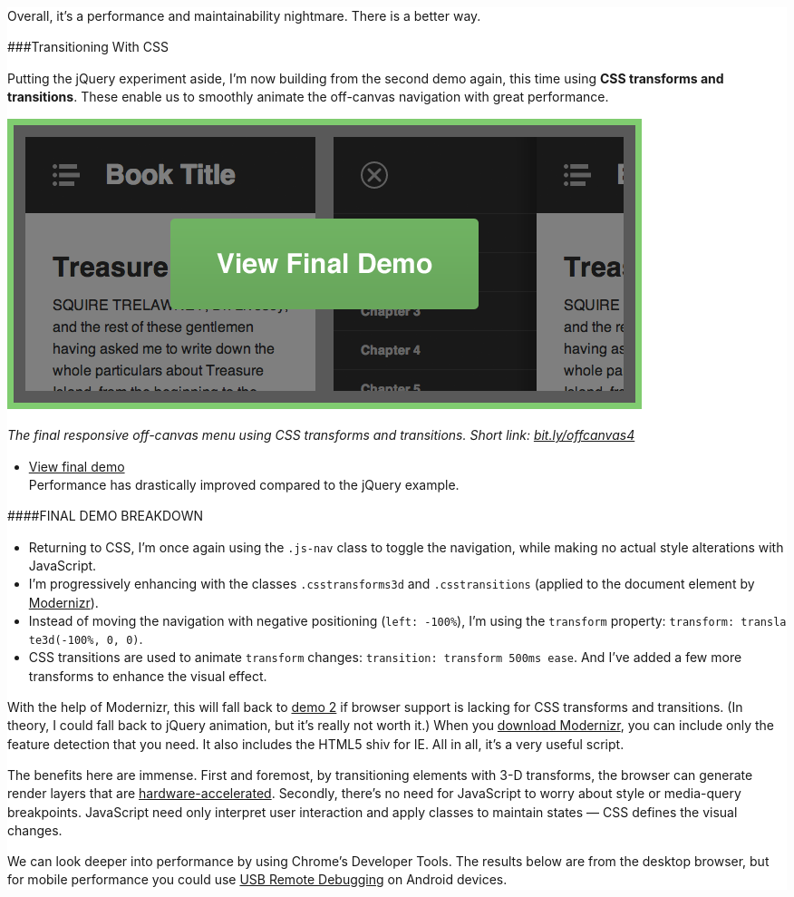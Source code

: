 Overall, it’s a performance and maintainability nightmare. There is a better way.

###Transitioning With CSS

Putting the jQuery experiment aside, I’m now building from the second demo again, this time using **CSS transforms and transitions**. These enable us to smoothly animate the off-canvas navigation with great performance.

![Responsive Off-Canvas Menu Demo 4](img/demo-final1.png?raw=true&repo=off-canvas-navigation-for-responsive-website)

*The final responsive off-canvas menu using CSS transforms and transitions. Short link: [bit.ly/offcanvas4][20]*

- [View final demo][21]<br>
Performance has drastically improved compared to the jQuery example.

####FINAL DEMO BREAKDOWN

- Returning to CSS, I’m once again using the `.js-nav` class to toggle the navigation, while making no actual style alterations with JavaScript.
- I’m progressively enhancing with the classes `.csstransforms3d` and `.csstransitions` (applied to the document element by [Modernizr][22]).
- Instead of moving the navigation with negative positioning (`left: -100%`), I’m using the `transform` property: `transform: translate3d(-100%, 0, 0)`.
- CSS transitions are used to animate `transform` changes: `transition: transform 500ms ease`. And I’ve added a few more transforms to enhance the visual effect.

With the help of Modernizr, this will fall back to [demo 2][23] if browser support is lacking for CSS transforms and transitions. (In theory, I could fall back to jQuery animation, but it’s really not worth it.) When you [download Modernizr][24], you can include only the feature detection that you need. It also includes the HTML5 shiv for IE. All in all, it’s a very useful script.

The benefits here are immense. First and foremost, by transitioning elements with 3-D transforms, the browser can generate render layers that are [hardware-accelerated][25]. Secondly, there’s no need for JavaScript to worry about style or media-query breakpoints. JavaScript need only interpret user interaction and apply classes to maintain states — CSS defines the visual changes.

We can look deeper into performance by using Chrome’s Developer Tools. The results below are from the desktop browser, but for mobile performance you could use [USB Remote Debugging][26] on Android devices.


[1]: http://trentwalton.com/2011/07/14/content-choreography/
[2]: http://www.mozilla.org/en-US/firefoxos/
[3]: http://www.google.com/intl/en/chrome/devices/
[4]: http://www.ubuntu.com/devices/phone
[5]: http://bradfrost.github.com/this-is-responsive/patterns.html
[6]: http://www.netmagazine.com/tutorials/build-smart-mobile-navigation-without-hacks
[7]: bit.ly/offcanvas1
[8]: http://dbushell.github.com/Responsive-Off-Canvas-Menu/step1.html
[9]: http://blog.cloudfour.com/the-ems-have-it-proportional-media-queries-ftw/
[10]: https://developer.mozilla.org/en-US/docs/Using_the_:target_selector
[11]: http://jakearchibald.github.com/sass-ie/
[12]: http://nicolasgallagher.com/mobile-first-css-sass-and-ie/
[13]: http://www.alwaystwisted.com/post.php?s=2012-08-06-a-sass-mixin-for-media-queries-and-ie
[14]: bit.ly/offcanvas2
[15]: http://dbushell.github.com/Responsive-Off-Canvas-Menu/step2.html
[16]: https://developer.mozilla.org/en-US/docs/Mozilla_event_reference/DOMContentLoaded_(event)
[17]: bit.ly/offcanvas3
[18]: http://jquery.com/
[19]: https://developers.google.com/speed/articles/reflow
[20]: bit.ly/offcanvas4
[21]: http://dbushell.github.com/Responsive-Off-Canvas-Menu/step4.html
[22]: http://modernizr.com/
[23]: http://dbushell.github.com/Responsive-Off-Canvas-Menu/step2.html
[24]: http://modernizr.com/download/
[25]: http://mobile.smashingmagazine.com/2012/06/21/play-with-hardware-accelerated-css/
[26]: https://developers.google.com/chrome/mobile/docs/debugging
[27]: http://www.chromium.org/developers/design-documents/gpu-accelerated-compositing-in-chrome
[28]: http://www.usabilitypost.com/2012/11/05/stop-fixing-font-smoothing/
[29]: http://www.usabilitypost.com/2012/11/05/stop-fixing-font-smoothing/
[30]: https://developers.google.com/mobile/articles/fast_buttons
[31]: http://www.w3.org/TR/css3-transitions/#transition-timing-function-property
[32]: http://cubic-bezier.com/
[33]: https://github.com/dbushell/Responsive-Off-Canvas-Menu
[34]: http://blog.alexmaccaw.com/css-transitions
[35]: http://paulirish.com/2012/why-moving-elements-with-translate-is-better-than-posabs-topleft/
[36]: http://coding.smashingmagazine.com/2013/01/15/off-canvas-navigation-for-responsive-website/Improving%20the%20Performance%20of%20your%20HTML5%20App
[37]: http://dev.opera.com/articles/view/css3-vs-jquery-animations/
[38]: http://www.sencha.com/blog/understanding-hardware-acceleration-on-mobile-browsers/
[39]: http://mobile.smashingmagazine.com/2012/06/21/play-with-hardware-accelerated-css/
[40]: http://coding.smashingmagazine.com/2013/01/15/off-canvas-navigation-for-responsive-website/Scrolling%20Performance